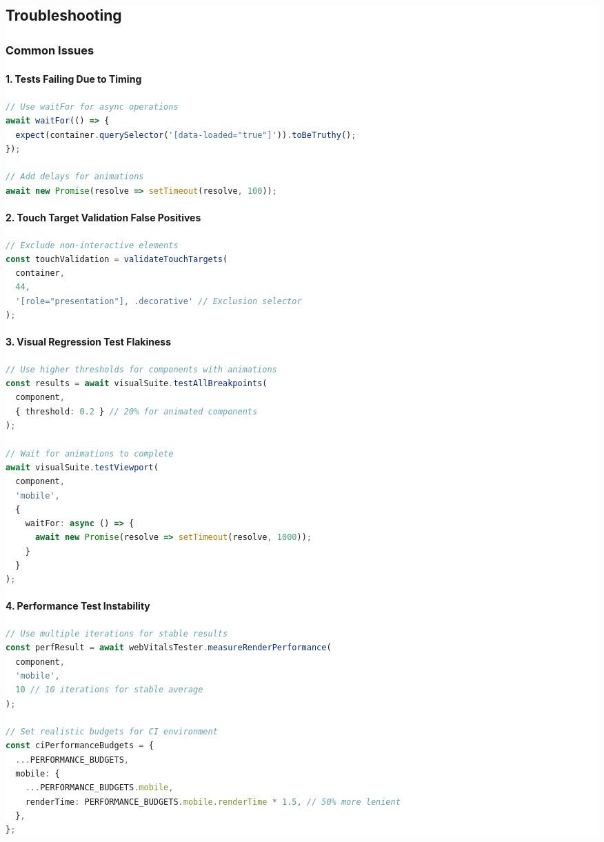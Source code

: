 ## Troubleshooting

### Common Issues

#### 1. Tests Failing Due to Timing

```typescript
// Use waitFor for async operations
await waitFor(() => {
  expect(container.querySelector('[data-loaded="true"]')).toBeTruthy();
});

// Add delays for animations
await new Promise(resolve => setTimeout(resolve, 100));
```

#### 2. Touch Target Validation False Positives

```typescript
// Exclude non-interactive elements
const touchValidation = validateTouchTargets(
  container,
  44,
  '[role="presentation"], .decorative' // Exclusion selector
);
```

#### 3. Visual Regression Test Flakiness

```typescript
// Use higher thresholds for components with animations
const results = await visualSuite.testAllBreakpoints(
  component,
  { threshold: 0.2 } // 20% for animated components
);

// Wait for animations to complete
await visualSuite.testViewport(
  component,
  'mobile',
  {
    waitFor: async () => {
      await new Promise(resolve => setTimeout(resolve, 1000));
    }
  }
);
```

#### 4. Performance Test Instability

```typescript
// Use multiple iterations for stable results
const perfResult = await webVitalsTester.measureRenderPerformance(
  component,
  'mobile',
  10 // 10 iterations for stable average
);

// Set realistic budgets for CI environment
const ciPerformanceBudgets = {
  ...PERFORMANCE_BUDGETS,
  mobile: {
    ...PERFORMANCE_BUDGETS.mobile,
    renderTime: PERFORMANCE_BUDGETS.mobile.renderTime * 1.5, // 50% more lenient
  },
};
```